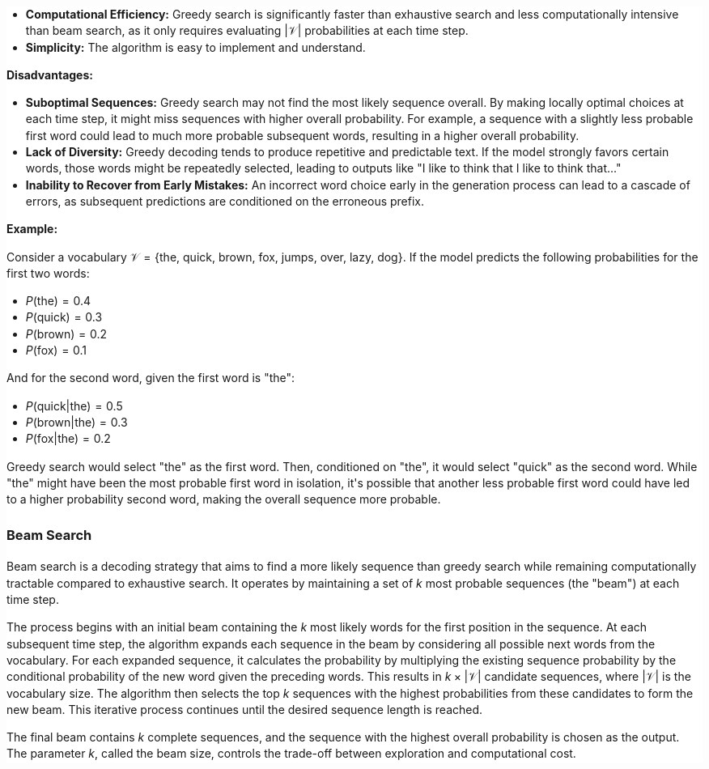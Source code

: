 - **Computational Efficiency:** Greedy search is significantly faster than exhaustive search and less computationally intensive than beam search, as it only requires evaluating $|\mathcal{V}|$ probabilities at each time step.
- **Simplicity:** The algorithm is easy to implement and understand.

**Disadvantages:**

- **Suboptimal Sequences:**  Greedy search may not find the most likely sequence overall. By making locally optimal choices at each time step, it might miss sequences with higher overall probability.  For example, a sequence with a slightly less probable first word could lead to much more probable subsequent words, resulting in a higher overall probability.
- **Lack of Diversity:** Greedy decoding tends to produce repetitive and predictable text.  If the model strongly favors certain words, those words might be repeatedly selected, leading to outputs like "I like to think that I like to think that..."
- **Inability to Recover from Early Mistakes:**  An incorrect word choice early in the generation process can lead to a cascade of errors, as subsequent predictions are conditioned on the erroneous prefix.


**Example:**

Consider a vocabulary $\mathcal{V} = \{\text{the, quick, brown, fox, jumps, over, lazy, dog}\}$.  If the model predicts the following probabilities for the first two words:

- $P(\text{the}) = 0.4$
- $P(\text{quick}) = 0.3$
- $P(\text{brown}) = 0.2$
- $P(\text{fox}) = 0.1$

And for the second word, given the first word is "the":

- $P(\text{quick} | \text{the}) = 0.5$
- $P(\text{brown} | \text{the}) = 0.3$
- $P(\text{fox} | \text{the}) = 0.2$

Greedy search would select "the" as the first word. Then, conditioned on "the", it would select "quick" as the second word. While "the" might have been the most probable first word in isolation, it's possible that another less probable first word could have led to a higher probability second word, making the overall sequence more probable.

### Beam Search

Beam search is a decoding strategy that aims to find a more likely sequence than greedy search while remaining computationally tractable compared to exhaustive search.  It operates by maintaining a set of $k$ most probable sequences (the "beam") at each time step.

The process begins with an initial beam containing the $k$ most likely words for the first position in the sequence.  At each subsequent time step, the algorithm expands each sequence in the beam by considering all possible next words from the vocabulary.  For each expanded sequence, it calculates the probability by multiplying the existing sequence probability by the conditional probability of the new word given the preceding words. This results in $k \times |\mathcal{V}|$ candidate sequences, where $|\mathcal{V}|$ is the vocabulary size.  The algorithm then selects the top $k$ sequences with the highest probabilities from these candidates to form the new beam. This iterative process continues until the desired sequence length is reached.

The final beam contains $k$ complete sequences, and the sequence with the highest overall probability is chosen as the output.  The parameter $k$, called the beam size, controls the trade-off between exploration and computational cost. 
